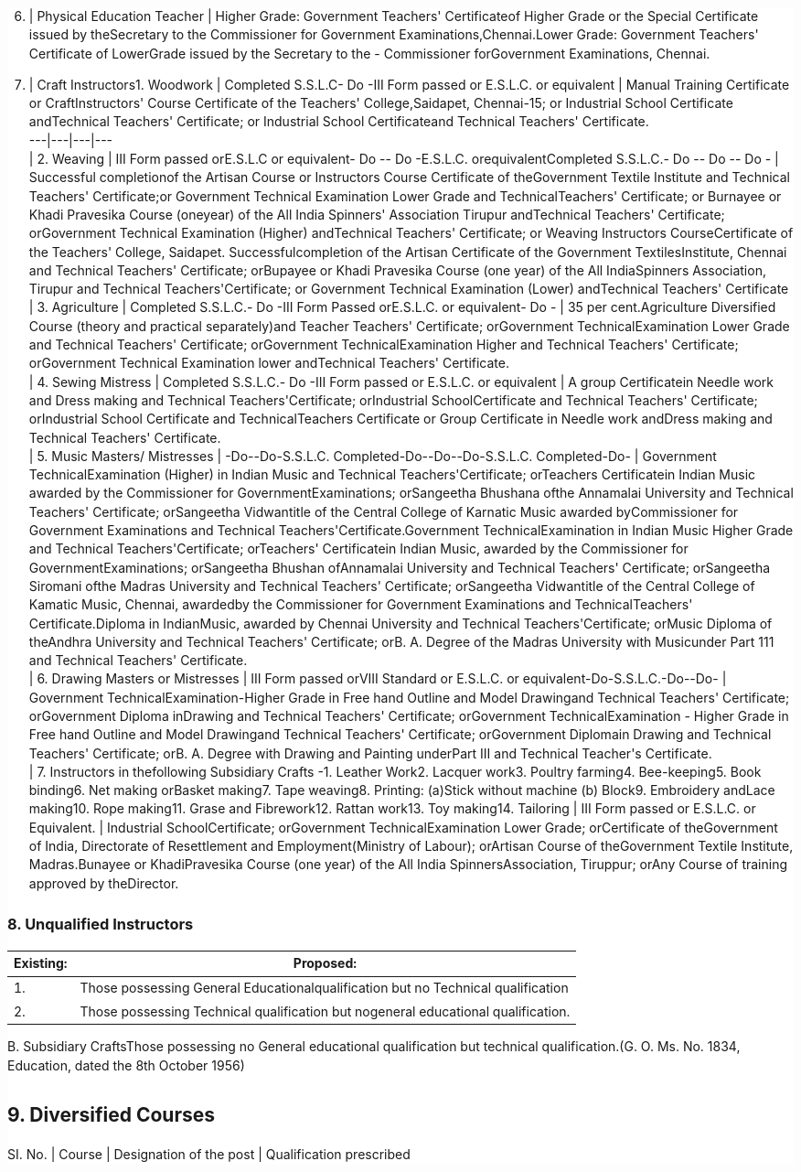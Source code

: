 6. | Physical Education Teacher |  Higher Grade: Government Teachers' Certificateof Higher Grade or the Special Certificate issued by theSecretary to the Commissioner for Government Examinations,Chennai.Lower Grade: Government Teachers' Certificate of LowerGrade issued by the Secretary to the - Commissioner forGovernment Examinations, Chennai.  
  
7. |  Craft Instructors1\. Woodwork |  Completed S.S.L.C\- Do -III Form passed or E.S.L.C. or equivalent |  Manual Training Certificate or CraftInstructors' Course Certificate of the Teachers' College,Saidapet, Chennai-15; or Industrial School Certificate andTechnical Teachers' Certificate; or Industrial School Certificateand Technical Teachers' Certificate.  
---|---|---|---  
| 2\. Weaving |  III Form passed orE.S.L.C or equivalent\- Do -\- Do -E.S.L.C. orequivalentCompleted S.S.L.C.\- Do -\- Do -\- Do - |  Successful completionof the Artisan Course or Instructors Course Certificate of theGovernment Textile Institute and Technical Teachers' Certificate;or Government Technical Examination Lower Grade and TechnicalTeachers' Certificate; or Burnayee or Khadi Pravesika Course (oneyear) of the All India Spinners' Association Tirupur andTechnical Teachers' Certificate; orGovernment Technical Examination (Higher) andTechnical Teachers' Certificate; or Weaving Instructors CourseCertificate of the Teachers' College, Saidapet. Successfulcompletion of the Artisan Certificate of the Government TextilesInstitute, Chennai and Technical Teachers' Certificate; orBupayee or Khadi Pravesika Course (one year) of the All IndiaSpinners Association, Tirupur and Technical Teachers'Certificate; or Government Technical Examination (Lower) andTechnical Teachers' Certificate  
| 3\. Agriculture |  Completed S.S.L.C.\- Do -III Form Passed orE.S.L.C. or equivalent\- Do - |  35 per cent.Agriculture Diversified Course (theory and practical separately)and Teacher Teachers' Certificate; orGovernment TechnicalExamination Lower Grade and Technical Teachers' Certificate; orGovernment TechnicalExamination Higher and Technical Teachers' Certificate; orGovernment Technical Examination lower andTechnical Teachers' Certificate.  
| 4\. Sewing Mistress |  Completed S.S.L.C.\- Do -III Form passed or E.S.L.C. or equivalent |  A group Certificatein Needle work and Dress making and Technical Teachers'Certificate; orIndustrial SchoolCertificate and Technical Teachers' Certificate; orIndustrial School Certificate and TechnicalTeachers Certificate or Group Certificate in Needle work andDress making and Technical Teachers' Certificate.  
| 5\. Music Masters/ Mistresses |  -Do--Do-S.S.L.C. Completed-Do--Do--Do-S.S.L.C. Completed-Do- |  Government TechnicalExamination (Higher) in Indian Music and Technical Teachers'Certificate; orTeachers Certificatein Indian Music awarded by the Commissioner for GovernmentExaminations; orSangeetha Bhushana ofthe Annamalai University and Technical Teachers' Certificate; orSangeetha Vidwantitle of the Central College of Karnatic Music awarded byCommissioner for Government Examinations and Technical Teachers'Certificate.Government TechnicalExamination in Indian Music Higher Grade and Technical Teachers'Certificate; orTeachers' Certificatein Indian Music, awarded by the Commissioner for GovernmentExaminations; orSangeetha Bhushan ofAnnamalai University and Technical Teachers' Certificate; orSangeetha Siromani ofthe Madras University and Technical Teachers' Certificate; orSangeetha Vidwantitle of the Central College of Kamatic Music, Chennai, awardedby the Commissioner for Government Examinations and TechnicalTeachers' Certificate.Diploma in IndianMusic, awarded by Chennai University and Technical Teachers'Certificate; orMusic Diploma of theAndhra University and Technical Teachers' Certificate; orB. A. Degree of the Madras University with Musicunder Part 111 and Technical Teachers' Certificate.  
| 6\. Drawing Masters or Mistresses |  III Form passed orVIII Standard or E.S.L.C. or equivalent-Do-S.S.L.C.-Do--Do- |  Government TechnicalExamination-Higher Grade in Free hand Outline and Model Drawingand Technical Teachers' Certificate; orGovernment Diploma inDrawing and Technical Teachers' Certificate; orGovernment TechnicalExamination - Higher Grade in Free hand Outline and Model Drawingand Technical Teachers' Certificate; orGovernment Diplomain Drawing and Technical Teachers' Certificate; orB. A. Degree with Drawing and Painting underPart III and Technical Teacher's Certificate.  
|  7\. Instructors in thefollowing Subsidiary Crafts -1\. Leather Work2\. Lacquer work3\. Poultry farming4\. Bee-keeping5\. Book binding6\. Net making orBasket making7\. Tape weaving8\. Printing: (a)Stick without machine (b) Block9\. Embroidery andLace making10\. Rope making11\. Grase and Fibrework12\. Rattan work13\. Toy making14\. Tailoring | III Form passed or E.S.L.C. or Equivalent. |  Industrial SchoolCertificate; orGovernment TechnicalExamination Lower Grade; orCertificate of theGovernment of India, Directorate of Resettlement and Employment(Ministry of Labour); orArtisan Course of theGovernment Textile Institute, Madras.Bunayee or KhadiPravesika Course (one year) of the All India SpinnersAssociation, Tiruppur; orAny Course of training approved by theDirector.  
  
### 8\. Unqualified Instructors

Existing: | Proposed:  
---|---  
1. |  Those possessing General Educationalqualification but no Technical qualification |  Those possessing technical qualification but nogeneral educational qualification  
2. |  Those possessing Technical qualification but nogeneral educational qualification. |  Those possessing the General educationalqualification and the Technical qualification but no TechnicalTeacher's Certificate.  
  
B. Subsidiary CraftsThose possessing no General educational qualification but
technical qualification.(G. O. Ms. No. 1834, Education, dated the 8th October
1956)

9\. Diversified Courses  
---  
SI. No. | Course | Designation of the post | Qualification prescribed  